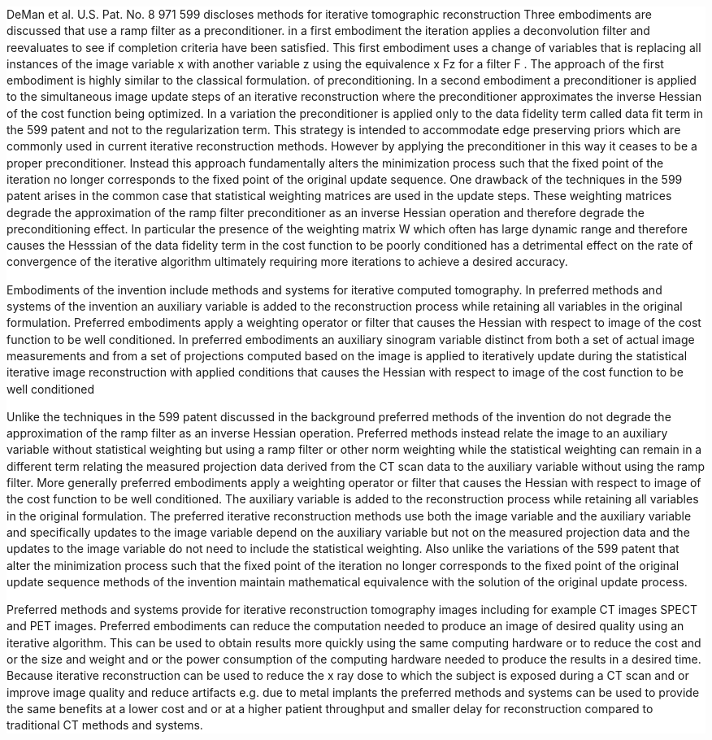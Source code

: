 DeMan et al. U.S. Pat. No. 8 971 599 discloses methods for iterative tomographic reconstruction Three embodiments are discussed that use a ramp filter as a preconditioner. in a first embodiment the iteration applies a deconvolution filter and reevaluates to see if completion criteria have been satisfied. This first embodiment uses a change of variables that is replacing all instances of the image variable x with another variable z using the equivalence x Fz for a filter F . The approach of the first embodiment is highly similar to the classical formulation. of preconditioning. In a second embodiment a preconditioner is applied to the simultaneous image update steps of an iterative reconstruction where the preconditioner approximates the inverse Hessian of the cost function being optimized. In a variation the preconditioner is applied only to the data fidelity term called data fit term in the 599 patent and not to the regularization term. This strategy is intended to accommodate edge preserving priors which are commonly used in current iterative reconstruction methods. However by applying the preconditioner in this way it ceases to be a proper preconditioner. Instead this approach fundamentally alters the minimization process such that the fixed point of the iteration no longer corresponds to the fixed point of the original update sequence. One drawback of the techniques in the 599 patent arises in the common case that statistical weighting matrices are used in the update steps. These weighting matrices degrade the approximation of the ramp filter preconditioner as an inverse Hessian operation and therefore degrade the preconditioning effect. In particular the presence of the weighting matrix W which often has large dynamic range and therefore causes the Hesssian of the data fidelity term in the cost function to be poorly conditioned has a detrimental effect on the rate of convergence of the iterative algorithm ultimately requiring more iterations to achieve a desired accuracy.

Embodiments of the invention include methods and systems for iterative computed tomography. In preferred methods and systems of the invention an auxiliary variable is added to the reconstruction process while retaining all variables in the original formulation. Preferred embodiments apply a weighting operator or filter that causes the Hessian with respect to image of the cost function to be well conditioned. In preferred embodiments an auxiliary sinogram variable distinct from both a set of actual image measurements and from a set of projections computed based on the image is applied to iteratively update during the statistical iterative image reconstruction with applied conditions that causes the Hessian with respect to image of the cost function to be well conditioned 

Unlike the techniques in the 599 patent discussed in the background preferred methods of the invention do not degrade the approximation of the ramp filter as an inverse Hessian operation. Preferred methods instead relate the image to an auxiliary variable without statistical weighting but using a ramp filter or other norm weighting while the statistical weighting can remain in a different term relating the measured projection data derived from the CT scan data to the auxiliary variable without using the ramp filter. More generally preferred embodiments apply a weighting operator or filter that causes the Hessian with respect to image of the cost function to be well conditioned. The auxiliary variable is added to the reconstruction process while retaining all variables in the original formulation. The preferred iterative reconstruction methods use both the image variable and the auxiliary variable and specifically updates to the image variable depend on the auxiliary variable but not on the measured projection data and the updates to the image variable do not need to include the statistical weighting. Also unlike the variations of the 599 patent that alter the minimization process such that the fixed point of the iteration no longer corresponds to the fixed point of the original update sequence methods of the invention maintain mathematical equivalence with the solution of the original update process.

Preferred methods and systems provide for iterative reconstruction tomography images including for example CT images SPECT and PET images. Preferred embodiments can reduce the computation needed to produce an image of desired quality using an iterative algorithm. This can be used to obtain results more quickly using the same computing hardware or to reduce the cost and or the size and weight and or the power consumption of the computing hardware needed to produce the results in a desired time. Because iterative reconstruction can be used to reduce the x ray dose to which the subject is exposed during a CT scan and or improve image quality and reduce artifacts e.g. due to metal implants the preferred methods and systems can be used to provide the same benefits at a lower cost and or at a higher patient throughput and smaller delay for reconstruction compared to traditional CT methods and systems.
